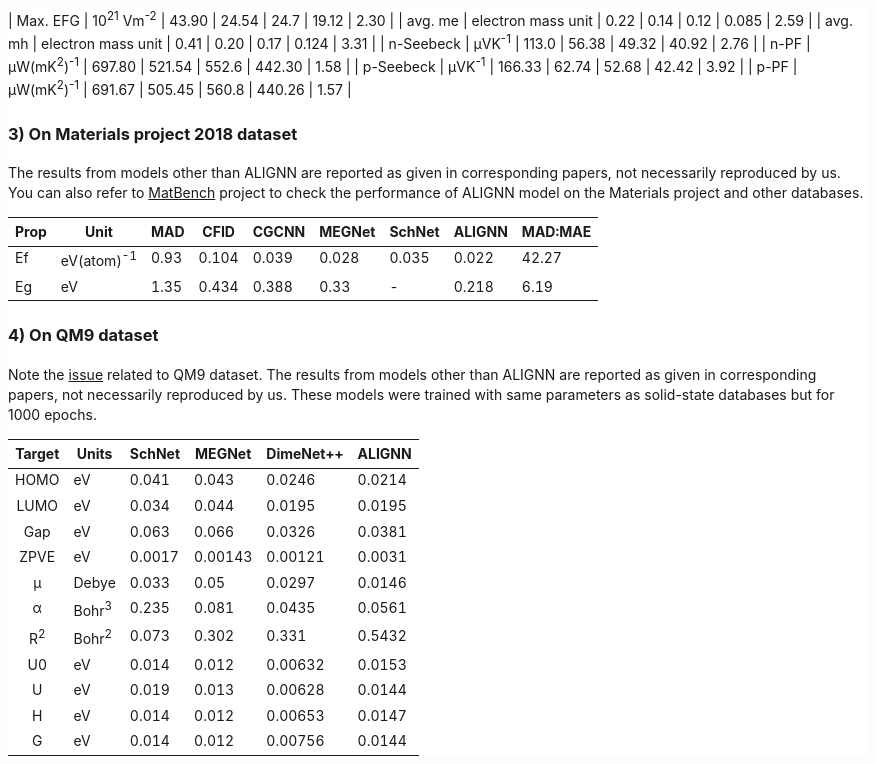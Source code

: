 |     Max. EFG                                 |     10<sup>21</sup> Vm<sup>-2</sup>            |     43.90     |     24.54     |     24.7     |     19.12     |     2.30        |
|     avg. me                                  |     electron mass unit    |     0.22      |     0.14      |     0.12     |     0.085     |     2.59        |
|     avg. mh                                  |     electron mass unit    |     0.41      |     0.20      |     0.17     |     0.124     |     3.31        |
|     n-Seebeck                                |     µVK<sup>-1</sup>                 |     113.0     |     56.38     |     49.32    |     40.92     |     2.76        |
|     n-PF                                     |     µW(mK<sup>2</sup>)<sup>-1</sup>            |     697.80    |     521.54    |     552.6    |     442.30    |     1.58        |
|     p-Seebeck                                |     µVK<sup>-1</sup>                |     166.33    |     62.74     |     52.68    |     42.42     |     3.92        |
|     p-PF                                     |     µW(mK<sup>2</sup>)<sup>-1</sup>            |     691.67    |     505.45    |     560.8    |     440.26    |     1.57        |


### 3) On Materials project 2018 dataset

The results from models other than ALIGNN are reported as given in corresponding papers, not necessarily reproduced by us. You can also refer to [MatBench](https://matbench.materialsproject.org/) project to check the performance of ALIGNN model on the Materials project and other databases.

|     Prop    |     Unit      |     MAD     |     CFID     |     CGCNN    |     MEGNet    |     SchNet    |     ALIGNN    |     MAD:MAE    |
|-------------|---------------|-------------|--------------|--------------|---------------|---------------|---------------|----------------|
|     Ef      |     eV(atom)<sup>-1</sup>    |     0.93    |     0.104    |     0.039    |     0.028     |     0.035     |     0.022     |     42.27      |
|     Eg      |     eV        |     1.35    |     0.434    |     0.388    |     0.33      |     -         |     0.218     |     6.19       |

 

### 4) On QM9 dataset

Note the [issue](https://github.com/usnistgov/alignn/issues/54) related to QM9 dataset. The results from models other than ALIGNN are reported as given in corresponding papers, not necessarily reproduced by us. These models were trained with same parameters as solid-state databases but for 1000 epochs.

| Target | Units | SchNet | MEGNet  | DimeNet++ | ALIGNN |
|:------:|-------|--------|---------|-----------|--------|
|  HOMO  | eV    |  0.041 |  0.043  |   0.0246  | 0.0214 |
|  LUMO  | eV    |  0.034 |  0.044  |   0.0195  | 0.0195 |
|   Gap  | eV    |  0.063 |  0.066  |   0.0326  | 0.0381 |
|  ZPVE  | eV    | 0.0017 | 0.00143 |  0.00121  | 0.0031 |
|    µ   | Debye |  0.033 |   0.05  |   0.0297  | 0.0146 |
|    α   | Bohr<sup>3</sup> |  0.235 |  0.081  |   0.0435  | 0.0561 |
|    R<sup>2</sup>  | Bohr<sup>2</sup> |  0.073 |  0.302  |   0.331   | 0.5432 |
|   U0   | eV    |  0.014 |  0.012  |  0.00632  | 0.0153 |
|    U   | eV    |  0.019 |  0.013  |  0.00628  | 0.0144 |
|    H   | eV    |  0.014 |  0.012  |  0.00653  | 0.0147 |
|    G   | eV    |  0.014 |  0.012  |  0.00756  | 0.0144 |
